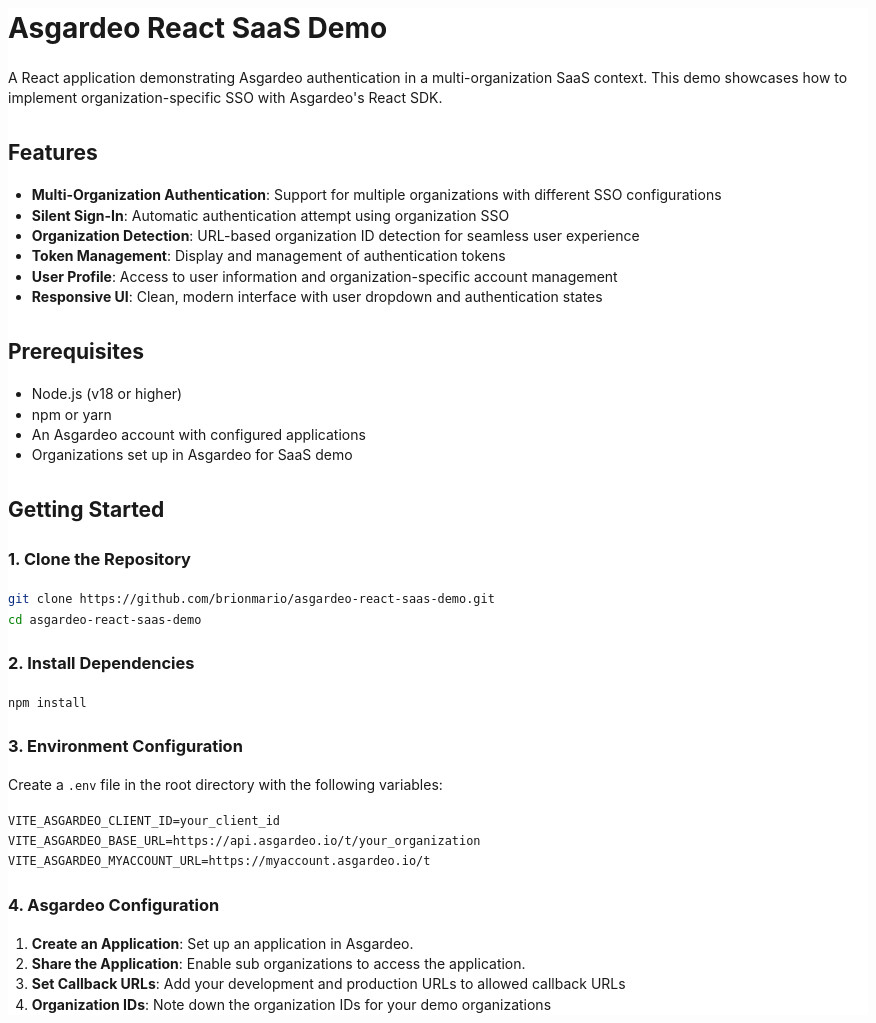 # Asgardeo React SaaS Demo

A React application demonstrating Asgardeo authentication in a multi-organization SaaS context. This demo showcases how to implement organization-specific SSO with Asgardeo's React SDK.

## Features

- **Multi-Organization Authentication**: Support for multiple organizations with different SSO configurations
- **Silent Sign-In**: Automatic authentication attempt using organization SSO
- **Organization Detection**: URL-based organization ID detection for seamless user experience
- **Token Management**: Display and management of authentication tokens
- **User Profile**: Access to user information and organization-specific account management
- **Responsive UI**: Clean, modern interface with user dropdown and authentication states

## Prerequisites

- Node.js (v18 or higher)
- npm or yarn
- An Asgardeo account with configured applications
- Organizations set up in Asgardeo for SaaS demo

## Getting Started

### 1. Clone the Repository

```bash
git clone https://github.com/brionmario/asgardeo-react-saas-demo.git
cd asgardeo-react-saas-demo
```

### 2. Install Dependencies

```bash
npm install
```

### 3. Environment Configuration

Create a `.env` file in the root directory with the following variables:

```env
VITE_ASGARDEO_CLIENT_ID=your_client_id
VITE_ASGARDEO_BASE_URL=https://api.asgardeo.io/t/your_organization
VITE_ASGARDEO_MYACCOUNT_URL=https://myaccount.asgardeo.io/t
```

### 4. Asgardeo Configuration

1. **Create an Application**: Set up an application in Asgardeo.
2. **Share the Application**: Enable sub organizations to access the application.
3. **Set Callback URLs**: Add your development and production URLs to allowed callback URLs
4. **Organization IDs**: Note down the organization IDs for your demo organizations
